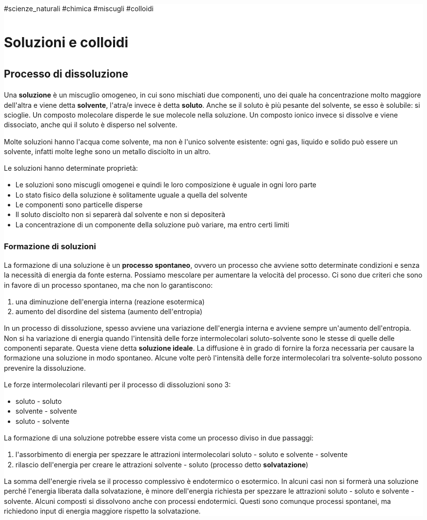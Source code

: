 #scienze_naturali #chimica #miscugli #colloidi 

# Soluzioni e colloidi

## Processo di dissoluzione 

Una **soluzione** è un miscuglio omogeneo, in cui sono mischiati due componenti, uno dei quale ha concentrazione molto maggiore dell'altra e viene detta **solvente**, l'atra/e invece è detta **soluto**. Anche se il soluto è più pesante del solvente, se esso è solubile: si scioglie. Un composto molecolare disperde le sue molecole nella soluzione. Un composto ionico invece si dissolve e viene dissociato, anche qui il soluto è disperso nel solvente. 

Molte soluzioni hanno l'acqua come solvente, ma non è l'unico solvente esistente: ogni gas, liquido e solido può essere un solvente, infatti molte leghe sono un metallo disciolto in un altro. 

Le soluzioni hanno determinate proprietà:
- Le soluzioni sono miscugli omogenei e quindi le loro composizione è uguale in ogni loro parte
- Lo stato fisico della soluzione è solitamente uguale a quella del solvente
- Le componenti sono particelle disperse
- Il soluto disciolto non si separerà dal solvente e non si depositerà
- La concentrazione di un componente della soluzione può variare, ma entro certi limiti

### Formazione di soluzioni

La formazione di una soluzione è un **processo spontaneo**, ovvero un processo che avviene sotto determinate condizioni e senza la necessità di energia da fonte esterna. Possiamo mescolare per aumentare la velocità del processo.  Ci sono due criteri che sono in favore di un processo spontaneo, ma che non lo garantiscono:
1. una diminuzione dell'energia interna (reazione esotermica)
2. aumento del disordine del sistema (aumento dell'entropia)

In un processo di dissoluzione, spesso avviene una variazione dell'energia interna e avviene sempre un'aumento dell'entropia. Non si ha variazione di energia quando l'intensità delle forze intermolecolari soluto-solvente sono le stesse di quelle delle componenti separate. Questa viene detta **soluzione ideale**. La diffusione è in grado di fornire la forza necessaria per causare la formazione una soluzione in modo spontaneo. Alcune volte però l'intensità delle forze intermolecolari tra solvente-soluto possono prevenire la dissoluzione. 

Le forze intermolecolari rilevanti per il processo di dissoluzioni sono 3:
- soluto - soluto
- solvente - solvente
- soluto - solvente

La formazione di una soluzione potrebbe essere vista come un processo diviso in due passaggi:
1. l'assorbimento di energia per spezzare le attrazioni intermolecolari soluto - soluto e solvente - solvente
2. rilascio dell'energia per creare le attrazioni solvente - soluto (processo detto **solvatazione**)

La somma dell'energie rivela se il processo complessivo è endotermico o esotermico. In alcuni casi non si formerà una soluzione perché l'energia liberata dalla solvatazione, è minore dell'energia richiesta per spezzare le attrazioni soluto - soluto e solvente - solvente. Alcuni composti si dissolvono anche con processi endotermici. Questi sono comunque processi spontanei, ma richiedono input di energia maggiore rispetto la solvatazione. 
